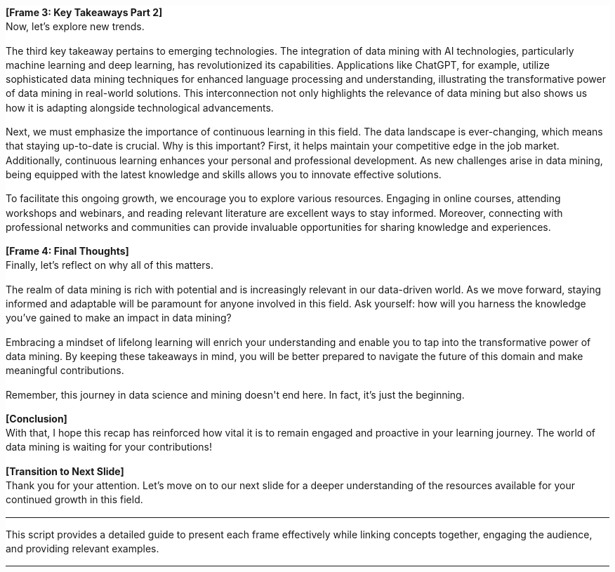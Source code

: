 **[Frame 3: Key Takeaways Part 2]**  
Now, let’s explore new trends.

The third key takeaway pertains to emerging technologies. The integration of data mining with AI technologies, particularly machine learning and deep learning, has revolutionized its capabilities. Applications like ChatGPT, for example, utilize sophisticated data mining techniques for enhanced language processing and understanding, illustrating the transformative power of data mining in real-world solutions. This interconnection not only highlights the relevance of data mining but also shows us how it is adapting alongside technological advancements.

Next, we must emphasize the importance of continuous learning in this field. The data landscape is ever-changing, which means that staying up-to-date is crucial. Why is this important? First, it helps maintain your competitive edge in the job market. Additionally, continuous learning enhances your personal and professional development. As new challenges arise in data mining, being equipped with the latest knowledge and skills allows you to innovate effective solutions. 

To facilitate this ongoing growth, we encourage you to explore various resources. Engaging in online courses, attending workshops and webinars, and reading relevant literature are excellent ways to stay informed. Moreover, connecting with professional networks and communities can provide invaluable opportunities for sharing knowledge and experiences.

**[Frame 4: Final Thoughts]**  
Finally, let’s reflect on why all of this matters.

The realm of data mining is rich with potential and is increasingly relevant in our data-driven world. As we move forward, staying informed and adaptable will be paramount for anyone involved in this field. Ask yourself: how will you harness the knowledge you’ve gained to make an impact in data mining?

Embracing a mindset of lifelong learning will enrich your understanding and enable you to tap into the transformative power of data mining. By keeping these takeaways in mind, you will be better prepared to navigate the future of this domain and make meaningful contributions.

Remember, this journey in data science and mining doesn't end here. In fact, it’s just the beginning. 

**[Conclusion]**  
With that, I hope this recap has reinforced how vital it is to remain engaged and proactive in your learning journey. The world of data mining is waiting for your contributions!

**[Transition to Next Slide]**  
Thank you for your attention. Let’s move on to our next slide for a deeper understanding of the resources available for your continued growth in this field.

--- 

This script provides a detailed guide to present each frame effectively while linking concepts together, engaging the audience, and providing relevant examples.

---

